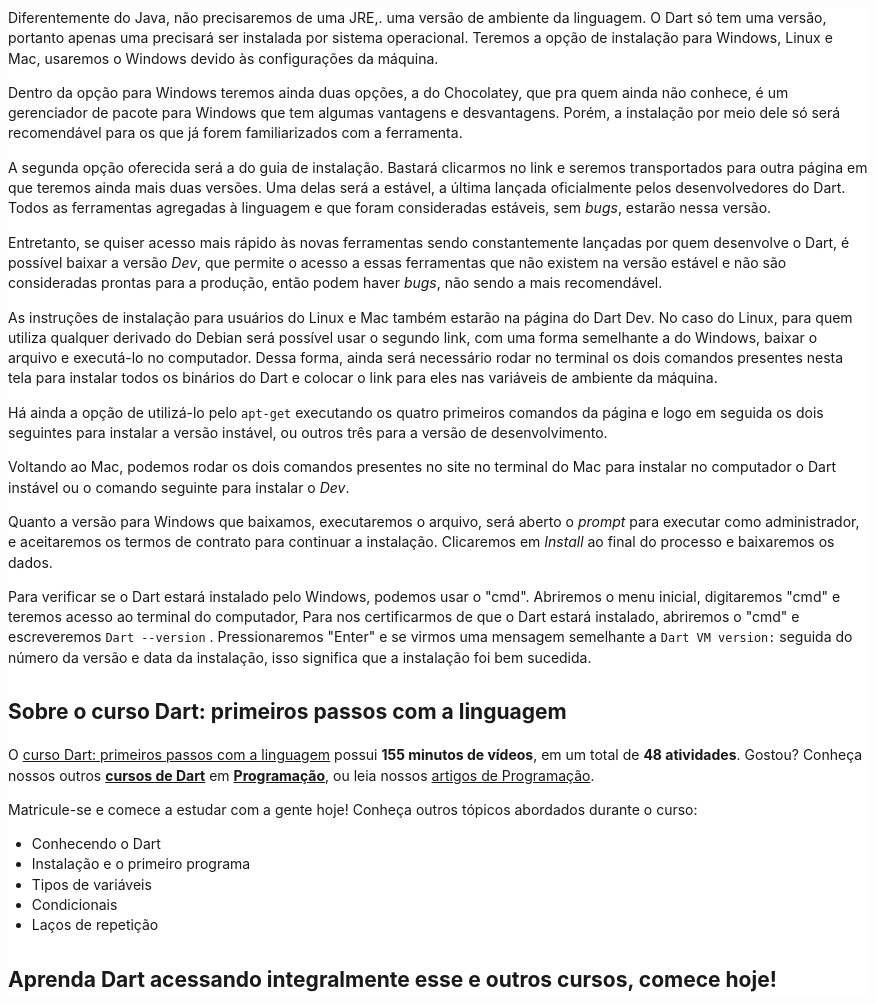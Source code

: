 Diferentemente do Java, não precisaremos de uma JRE,. uma versão de ambiente da linguagem. O Dart só tem uma versão, portanto apenas uma precisará ser instalada por sistema operacional. Teremos a opção de instalação para Windows, Linux e Mac, usaremos o Windows devido às configurações da máquina.

Dentro da opção para Windows teremos ainda duas opções, a do Chocolatey, que pra quem ainda não conhece, é um gerenciador de pacote para Windows que tem algumas vantagens e desvantagens. Porém, a instalação por meio dele só será recomendável para os que já forem familiarizados com a ferramenta.

A segunda opção oferecida será a do guia de instalação. Bastará clicarmos no link e seremos transportados para outra página em que teremos ainda mais duas versões. Uma delas será a estável, a última lançada oficialmente pelos desenvolvedores do Dart. Todos as ferramentas agregadas à linguagem e que foram consideradas estáveis, sem *bugs*, estarão nessa versão.

Entretanto, se quiser acesso mais rápido às novas ferramentas sendo constantemente lançadas por quem desenvolve o Dart, é possível baixar a versão *Dev*, que permite o acesso a essas ferramentas que não existem na versão estável e não são consideradas prontas para a produção, então podem haver *bugs*, não sendo a mais recomendável.

As instruções de instalação para usuários do Linux e Mac também estarão na página do Dart Dev. No caso do Linux, para quem utiliza qualquer derivado do Debian será possível usar o segundo link, com uma forma semelhante a do Windows, baixar o arquivo e executá-lo no computador. Dessa forma, ainda será necessário rodar no terminal os dois comandos presentes nesta tela para instalar todos os binários do Dart e colocar o link para eles nas variáveis de ambiente da máquina.

Há ainda a opção de utilizá-lo pelo `apt-get` executando os quatro primeiros comandos da página e logo em seguida os dois seguintes para instalar a versão instável, ou outros três para a versão de desenvolvimento.

Voltando ao Mac, podemos rodar os dois comandos presentes no site no terminal do Mac para instalar no computador o Dart instável ou o comando seguinte para instalar o *Dev*.

Quanto a versão para Windows que baixamos, executaremos o arquivo, será aberto o *prompt* para executar como administrador, e aceitaremos os termos de contrato para continuar a instalação. Clicaremos em *Install* ao final do processo e baixaremos os dados.

Para verificar se o Dart estará instalado pelo Windows, podemos usar o "cmd". Abriremos o menu inicial, digitaremos "cmd" e teremos acesso ao terminal do computador, Para nos certificarmos de que o Dart estará instalado, abriremos o "cmd" e escreveremos `Dart --version` . Pressionaremos "Enter" e se virmos uma mensagem semelhante a `Dart VM version:` seguida do número da versão e data da instalação, isso significa que a instalação foi bem sucedida.

## Sobre o curso Dart: primeiros passos com a linguagem

O [curso Dart: primeiros passos com a linguagem](https://www.alura.com.br/curso-online-dart-primeiro-passos) possui **155 minutos de vídeos**, em um total de **48 atividades**. Gostou? Conheça nossos outros **[cursos de Dart](https://www.alura.com.br/cursos-online-programacao/dart)** em **[Programação](https://www.alura.com.br/cursos-online-programacao)**, ou leia nossos [artigos de Programação](https://www.alura.com.br/artigos/programacao).

Matricule-se e comece a estudar com a gente hoje! Conheça outros tópicos abordados durante o curso:

- Conhecendo o Dart
- Instalação e o primeiro programa
- Tipos de variáveis
- Condicionais
- Laços de repetição

## Aprenda Dart acessando integralmente esse e outros cursos, comece hoje!